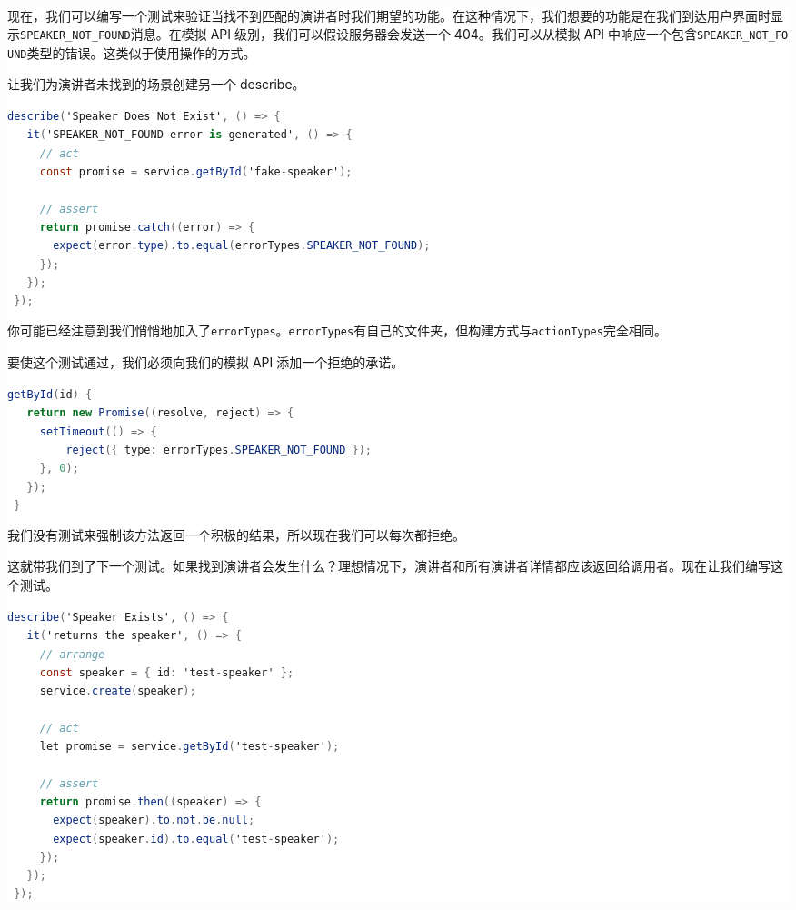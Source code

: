 现在，我们可以编写一个测试来验证当找不到匹配的演讲者时我们期望的功能。在这种情况下，我们想要的功能是在我们到达用户界面时显示`SPEAKER_NOT_FOUND`消息。在模拟 API 级别，我们可以假设服务器会发送一个 404。我们可以从模拟 API 中响应一个包含`SPEAKER_NOT_FOUND`类型的错误。这类似于使用操作的方式。

让我们为演讲者未找到的场景创建另一个 describe。

```cs
describe('Speaker Does Not Exist', () => {
   it('SPEAKER_NOT_FOUND error is generated', () => {
     // act
     const promise = service.getById('fake-speaker');

     // assert
     return promise.catch((error) => {
       expect(error.type).to.equal(errorTypes.SPEAKER_NOT_FOUND);
     });
   });
 });
```

你可能已经注意到我们悄悄地加入了`errorTypes`。`errorTypes`有自己的文件夹，但构建方式与`actionTypes`完全相同。

要使这个测试通过，我们必须向我们的模拟 API 添加一个拒绝的承诺。

```cs
getById(id) {
   return new Promise((resolve, reject) => {
     setTimeout(() => {
         reject({ type: errorTypes.SPEAKER_NOT_FOUND });
     }, 0);
   });
 }
```

我们没有测试来强制该方法返回一个积极的结果，所以现在我们可以每次都拒绝。

这就带我们到了下一个测试。如果找到演讲者会发生什么？理想情况下，演讲者和所有演讲者详情都应该返回给调用者。现在让我们编写这个测试。

```cs
describe('Speaker Exists', () => {
   it('returns the speaker', () => {
     // arrange
     const speaker = { id: 'test-speaker' };
     service.create(speaker);

     // act
     let promise = service.getById('test-speaker');

     // assert
     return promise.then((speaker) => {
       expect(speaker).to.not.be.null;
       expect(speaker.id).to.equal('test-speaker');
     });
   });
 });
```
